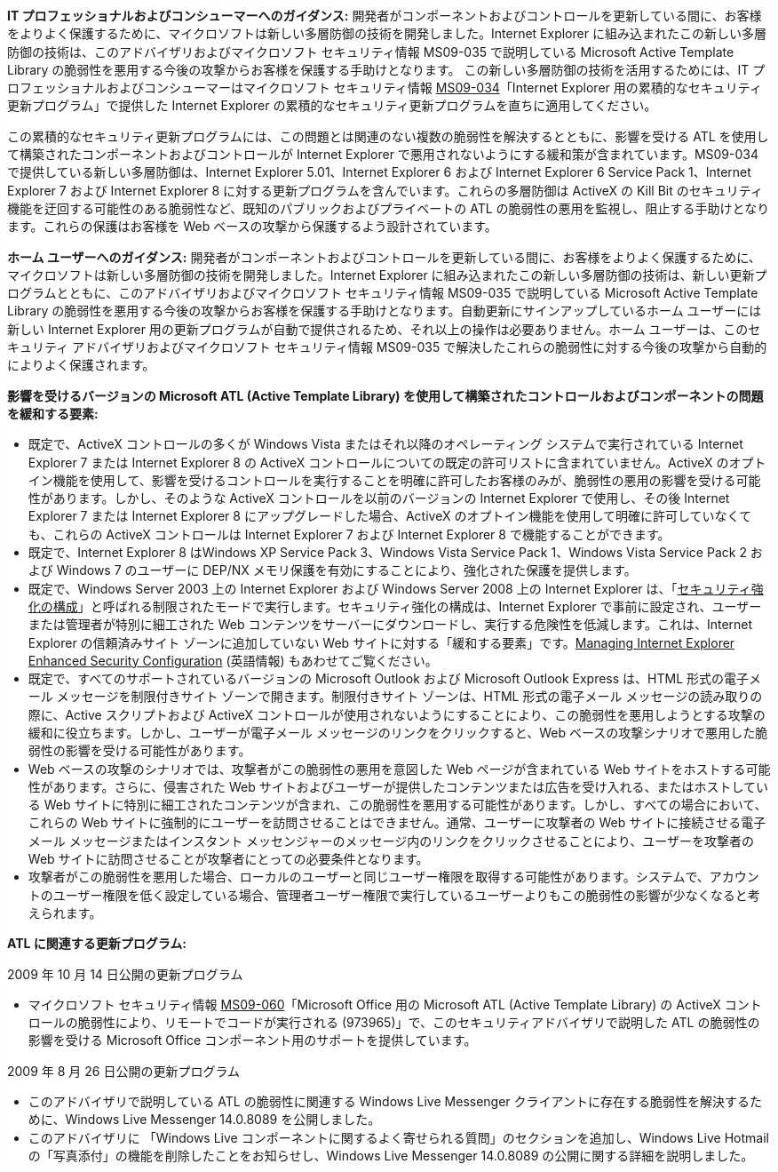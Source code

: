 **IT プロフェッショナルおよびコンシューマーへのガイダンス:** 開発者がコンポーネントおよびコントロールを更新している間に、お客様をよりよく保護するために、マイクロソフトは新しい多層防御の技術を開発しました。Internet Explorer に組み込まれたこの新しい多層防御の技術は、このアドバイザリおよびマイクロソフト セキュリティ情報 MS09-035 で説明している Microsoft Active Template Library の脆弱性を悪用する今後の攻撃からお客様を保護する手助けとなります。 この新しい多層防御の技術を活用するためには、IT プロフェッショナルおよびコンシューマーはマイクロソフト セキュリティ情報 [MS09-034](http://technet.microsoft.com/security/bulletin/ms09-034)「Internet Explorer 用の累積的なセキュリティ更新プログラム」で提供した Internet Explorer の累積的なセキュリティ更新プログラムを直ちに適用してください。

この累積的なセキュリティ更新プログラムには、この問題とは関連のない複数の脆弱性を解決するとともに、影響を受ける ATL を使用して構築されたコンポーネントおよびコントロールが Internet Explorer で悪用されないようにする緩和策が含まれています。MS09-034 で提供している新しい多層防御は、Internet Explorer 5.01、Internet Explorer 6 および Internet Explorer 6 Service Pack 1、Internet Explorer 7 および Internet Explorer 8 に対する更新プログラムを含んでいます。これらの多層防御は ActiveX の Kill Bit のセキュリティ機能を迂回する可能性のある脆弱性など、既知のパブリックおよびプライベートの ATL の脆弱性の悪用を監視し、阻止する手助けとなります。これらの保護はお客様を Web ベースの攻撃から保護するよう設計されています。

**ホーム ユーザーへのガイダンス:** 開発者がコンポーネントおよびコントロールを更新している間に、お客様をよりよく保護するために、マイクロソフトは新しい多層防御の技術を開発しました。Internet Explorer に組み込まれたこの新しい多層防御の技術は、新しい更新プログラムとともに、このアドバイザリおよびマイクロソフト セキュリティ情報 MS09-035 で説明している Microsoft Active Template Library の脆弱性を悪用する今後の攻撃からお客様を保護する手助けとなります。自動更新にサインアップしているホーム ユーザーには新しい Internet Explorer 用の更新プログラムが自動で提供されるため、それ以上の操作は必要ありません。ホーム ユーザーは、このセキュリティ アドバイザリおよびマイクロソフト セキュリティ情報 MS09-035 で解決したこれらの脆弱性に対する今後の攻撃から自動的によりよく保護されます。

**影響を受けるバージョンの Microsoft ATL (Active Template Library) を使用して構築されたコントロールおよびコンポーネントの問題を緩和する要素:**

-   既定で、ActiveX コントロールの多くが Windows Vista またはそれ以降のオペレーティング システムで実行されている Internet Explorer 7 または Internet Explorer 8 の ActiveX コントロールについての既定の許可リストに含まれていません。ActiveX のオプトイン機能を使用して、影響を受けるコントロールを実行することを明確に許可したお客様のみが、脆弱性の悪用の影響を受ける可能性があります。しかし、そのような ActiveX コントロールを以前のバージョンの Internet Explorer で使用し、その後 Internet Explorer 7 または Internet Explorer 8 にアップグレードした場合、ActiveX のオプトイン機能を使用して明確に許可していなくても、これらの ActiveX コントロールは Internet Explorer 7 および Internet Explorer 8 で機能することができます。
-   既定で、Internet Explorer 8 はWindows XP Service Pack 3、Windows Vista Service Pack 1、Windows Vista Service Pack 2 および Windows 7 のユーザーに DEP/NX メモリ保護を有効にすることにより、強化された保護を提供します。
-   既定で、Windows Server 2003 上の Internet Explorer および Windows Server 2008 上の Internet Explorer は、「[セキュリティ強化の構成](http://www.microsoft.com/japan/windowsserver2003/developers/iesecconfig.mspx)」と呼ばれる制限されたモードで実行します。セキュリティ強化の構成は、Internet Explorer で事前に設定され、ユーザーまたは管理者が特別に細工された Web コンテンツをサーバーにダウンロードし、実行する危険性を低減します。これは、Internet Explorer の信頼済みサイト ゾーンに追加していない Web サイトに対する「緩和する要素」です。[Managing Internet Explorer Enhanced Security Configuration](http://www.microsoft.com/downloads/details.aspx?familyid=d41b036c-e2e1-4960-99bb-9757f7e9e31b&displaylang=en) (英語情報) もあわせてご覧ください。
-   既定で、すべてのサポートされているバージョンの Microsoft Outlook および Microsoft Outlook Express は、HTML 形式の電子メール メッセージを制限付きサイト ゾーンで開きます。制限付きサイト ゾーンは、HTML 形式の電子メール メッセージの読み取りの際に、Active スクリプトおよび ActiveX コントロールが使用されないようにすることにより、この脆弱性を悪用しようとする攻撃の緩和に役立ちます。しかし、ユーザーが電子メール メッセージのリンクをクリックすると、Web ベースの攻撃シナリオで悪用した脆弱性の影響を受ける可能性があります。
-   Web ベースの攻撃のシナリオでは、攻撃者がこの脆弱性の悪用を意図した Web ページが含まれている Web サイトをホストする可能性があります。さらに、侵害された Web サイトおよびユーザーが提供したコンテンツまたは広告を受け入れる、またはホストしている Web サイトに特別に細工されたコンテンツが含まれ、この脆弱性を悪用する可能性があります。しかし、すべての場合において、これらの Web サイトに強制的にユーザーを訪問させることはできません。通常、ユーザーに攻撃者の Web サイトに接続させる電子メール メッセージまたはインスタント メッセンジャーのメッセージ内のリンクをクリックさせることにより、ユーザーを攻撃者の Web サイトに訪問させることが攻撃者にとっての必要条件となります。
-   攻撃者がこの脆弱性を悪用した場合、ローカルのユーザーと同じユーザー権限を取得する可能性があります。システムで、アカウントのユーザー権限を低く設定している場合、管理者ユーザー権限で実行しているユーザーよりもこの脆弱性の影響が少なくなると考えられます。

**ATL に関連する更新プログラム:**

2009 年 10 月 14 日公開の更新プログラム

-   マイクロソフト セキュリティ情報 [MS09-060](http://technet.microsoft.com/security/bulletin/ms09-060)「Microsoft Office 用の Microsoft ATL (Active Template Library) の ActiveX コントロールの脆弱性により、リモートでコードが実行される (973965)」で、このセキュリティアドバイザリで説明した ATL の脆弱性の影響を受ける Microsoft Office コンポーネント用のサポートを提供しています。

2009 年 8 月 26 日公開の更新プログラム

-   このアドバイザリで説明している ATL の脆弱性に関連する Windows Live Messenger クライアントに存在する脆弱性を解決するために、Windows Live Messenger 14.0.8089 を公開しました。
-   このアドバイザリに 「Windows Live コンポーネントに関するよく寄せられる質問」のセクションを追加し、Windows Live Hotmail の「写真添付」の機能を削除したことをお知らせし、Windows Live Messenger 14.0.8089 の公開に関する詳細を説明しました。
